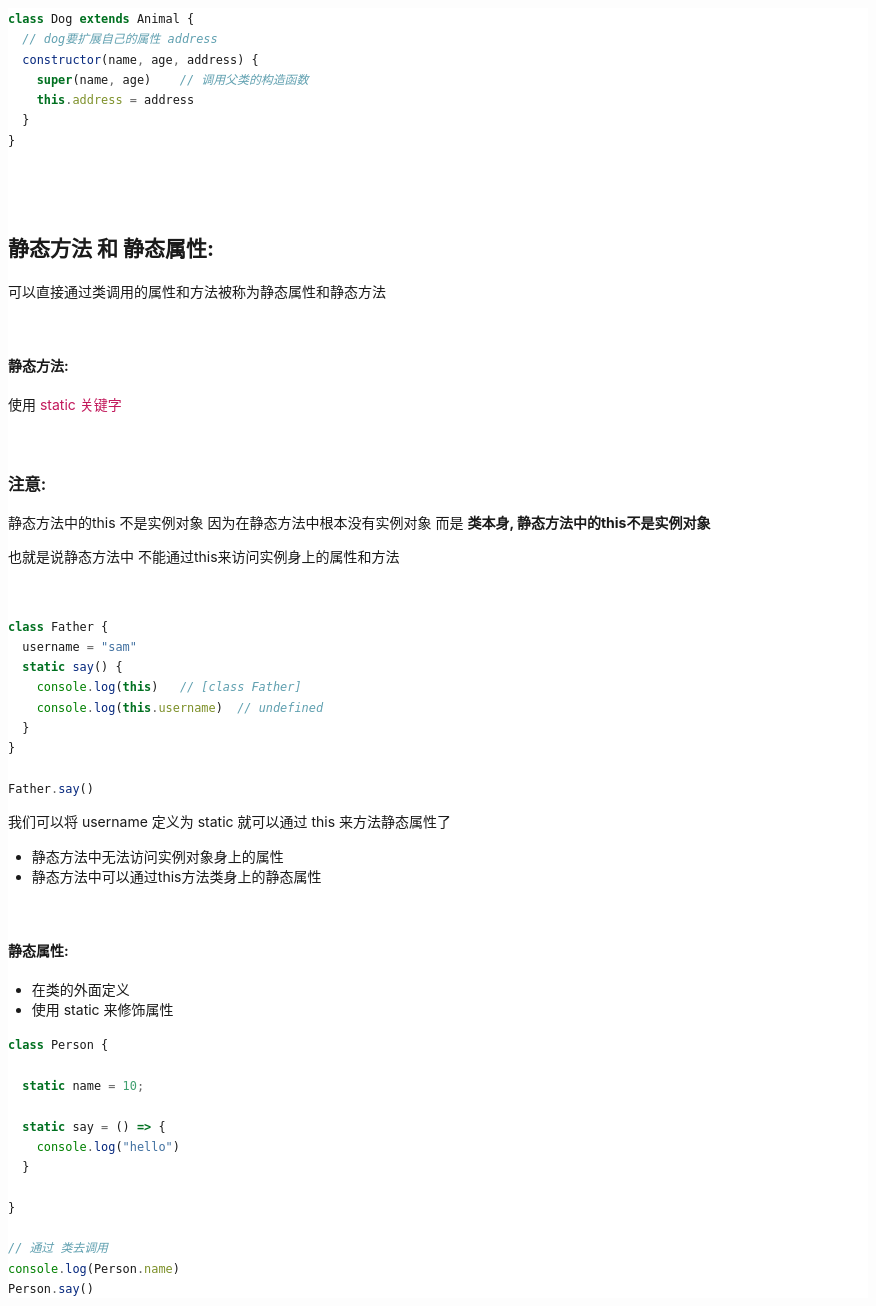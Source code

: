 ```js
class Dog extends Animal {
  // dog要扩展自己的属性 address
  constructor(name, age, address) {
    super(name, age)    // 调用父类的构造函数
    this.address = address
  }
}
```

<br><br>

## 静态方法 和 静态属性:
可以直接通过类调用的属性和方法被称为静态属性和静态方法

<br>

#### 静态方法:  
使用 <font color="#C2185B">static 关键字</font>

<br>

### 注意:
静态方法中的this 不是实例对象 因为在静态方法中根本没有实例对象 而是 **类本身, 静态方法中的this不是实例对象**

也就是说静态方法中 不能通过this来访问实例身上的属性和方法

<br>

```js
class Father {
  username = "sam"
  static say() {
    console.log(this)   // [class Father]
    console.log(this.username)  // undefined
  }
}

Father.say()
```

我们可以将 username 定义为 static 就可以通过 this 来方法静态属性了
- 静态方法中无法访问实例对象身上的属性
- 静态方法中可以通过this方法类身上的静态属性

<br>

#### 静态属性:
- 在类的外面定义
- 使用 static 来修饰属性

```js
class Person {

  static name = 10;

  static say = () => {
    console.log("hello")
  }

}

// 通过 类去调用
console.log(Person.name)
Person.say()
```
